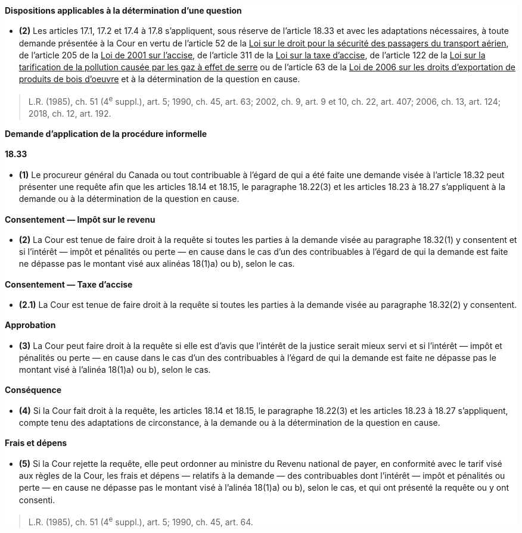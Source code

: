 **Dispositions applicables à la détermination d’une question**

- **(2)** Les articles 17.1, 17.2 et 17.4 à 17.8 s’appliquent, sous réserve de l’article 18.33 et avec les adaptations nécessaires, à toute demande présentée à la Cour en vertu de l’article 52 de la [Loi sur le droit pour la sécurité des passagers du transport aérien](/fr/Lois/Lois%20du%20Canada/2002/ch.%209,%20art.%205.md), de l’article 205 de la [Loi de 2001 sur l’accise](/fr/Lois/Lois%20du%20Canada/2002/ch.%2022.md), de l’article 311 de la [Loi sur la taxe d’accise](/fr/Lois/Lois%20révisées%20du%20Canada/E/E-15.md), de l’article 122 de la [Loi sur la tarification de la pollution causée par les gaz à effet de serre](/fr/Lois/Lois%20du%20Canada/2018/ch.%2012,%20art.%20186.md) ou de l’article 63 de la [Loi de 2006 sur les droits d’exportation de produits de bois d’oeuvre](/fr/Lois/Lois%20du%20Canada/2006/ch.%2013.md) et à la détermination de la question en cause.
> L.R. (1985), ch. 51 (4<sup>e</sup> suppl.), art. 5; 1990, ch. 45, art. 63; 2002, ch. 9, art. 9 et 10, ch. 22, art. 407; 2006, ch. 13, art. 124; 2018, ch. 12, art. 192.





**Demande d’application de la procédure informelle**

**18.33** 

- **(1)** Le procureur général du Canada ou tout contribuable à l’égard de qui a été faite une demande visée à l’article 18.32 peut présenter une requête afin que les articles 18.14 et 18.15, le paragraphe 18.22(3) et les articles 18.23 à 18.27 s’appliquent à la demande ou à la détermination de la question en cause.

**Consentement — Impôt sur le revenu**

- **(2)** La Cour est tenue de faire droit à la requête si toutes les parties à la demande visée au paragraphe 18.32(1) y consentent et si l’intérêt — impôt et pénalités ou perte — en cause dans le cas d’un des contribuables à l’égard de qui la demande est faite ne dépasse pas le montant visé aux alinéas 18(1)a) ou b), selon le cas.

**Consentement — Taxe d’accise**

- **(2.1)** La Cour est tenue de faire droit à la requête si toutes les parties à la demande visée au paragraphe 18.32(2) y consentent.

**Approbation**

- **(3)** La Cour peut faire droit à la requête si elle est d’avis que l’intérêt de la justice serait mieux servi et si l’intérêt — impôt et pénalités ou perte — en cause dans le cas d’un des contribuables à l’égard de qui la demande est faite ne dépasse pas le montant visé à l’alinéa 18(1)a) ou b), selon le cas.

**Conséquence**

- **(4)** Si la Cour fait droit à la requête, les articles 18.14 et 18.15, le paragraphe 18.22(3) et les articles 18.23 à 18.27 s’appliquent, compte tenu des adaptations de circonstance, à la demande ou à la détermination de la question en cause.

**Frais et dépens**

- **(5)** Si la Cour rejette la requête, elle peut ordonner au ministre du Revenu national de payer, en conformité avec le tarif visé aux règles de la Cour, les frais et dépens — relatifs à la demande — des contribuables dont l’intérêt — impôt et pénalités ou perte — en cause ne dépasse pas le montant visé à l’alinéa 18(1)a) ou b), selon le cas, et qui ont présenté la requête ou y ont consenti.
> L.R. (1985), ch. 51 (4<sup>e</sup> suppl.), art. 5; 1990, ch. 45, art. 64.
